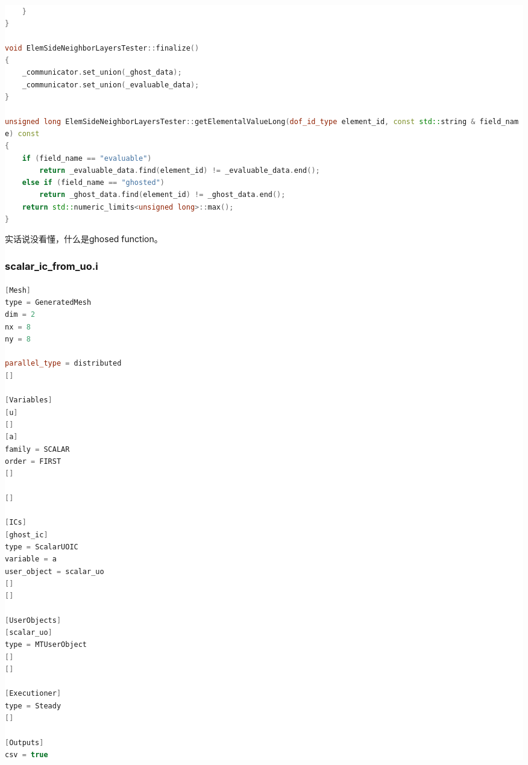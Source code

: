   ```C++
      }
  }
  
  void ElemSideNeighborLayersTester::finalize()
  {
      _communicator.set_union(_ghost_data);
      _communicator.set_union(_evaluable_data);
  }
  
  unsigned long ElemSideNeighborLayersTester::getElementalValueLong(dof_id_type element_id, const std::string & field_name) const
  {
      if (field_name == "evaluable")
          return _evaluable_data.find(element_id) != _evaluable_data.end();
      else if (field_name == "ghosted")
          return _ghost_data.find(element_id) != _ghost_data.end();
      return std::numeric_limits<unsigned long>::max();
  }
  ```
  
  实话说没看懂，什么是ghosed function。
  
  ### scalar_ic_from_uo.i
  
  ```C++
  [Mesh]
  type = GeneratedMesh
  dim = 2
  nx = 8
  ny = 8
  
  parallel_type = distributed
  []
  
  [Variables]
  [u]
  []
  [a]
  family = SCALAR
  order = FIRST
  []
  
  []
  
  [ICs]
  [ghost_ic]
  type = ScalarUOIC
  variable = a
  user_object = scalar_uo
  []
  []
  
  [UserObjects]
  [scalar_uo]
  type = MTUserObject
  []
  []
  
  [Executioner]
  type = Steady
  []
  
  [Outputs]
  csv = true
  ```